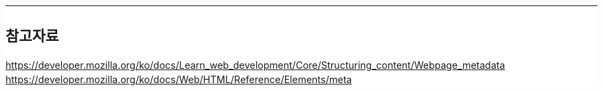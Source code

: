 <hr />
<h2 id="참고자료">참고자료</h2>
<p><a href="https://developer.mozilla.org/ko/docs/Learn_web_development/Core/Structuring_content/Webpage_metadata">https://developer.mozilla.org/ko/docs/Learn_web_development/Core/Structuring_content/Webpage_metadata</a>
<a href="https://developer.mozilla.org/ko/docs/Web/HTML/Reference/Elements/meta">https://developer.mozilla.org/ko/docs/Web/HTML/Reference/Elements/meta</a></p>